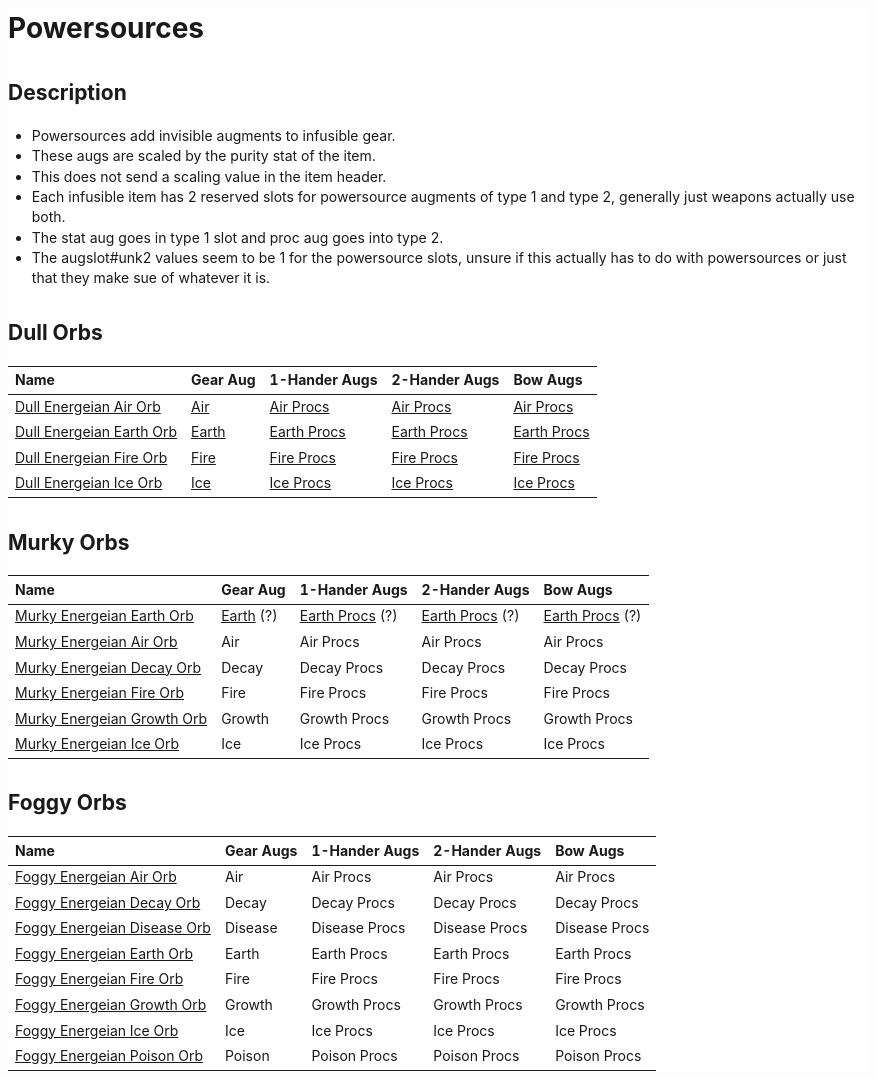 # Powersources

## Description

* Powersources add invisible augments to infusible gear.
* These augs are scaled by the purity stat of the item.
* This does not send a scaling value in the item header.
* Each infusible item has 2 reserved slots for powersource augments of type 1 and type 2, generally just weapons actually use both.
* The stat aug goes in type 1 slot and proc aug goes into type 2.
* The augslot\#unk2 values seem to be 1 for the powersource slots, unsure if this actually has to do with powersources or just that they make sue of whatever it is.

## Dull Orbs

| **Name** | **Gear Aug** | **1-Hander Augs** | **2-Hander Augs** | **Bow Augs** |
| :--- | :--- | :--- | :--- | :--- |
| [Dull Energeian Air Orb](http://lucy.allakhazam.com/item.html?id=33766) | [Air](http://lucy.allakhazam.com/item.html?id=80806) | [Air Procs](http://lucy.allakhazam.com/item.html?id=80943) | [Air Procs](http://lucy.allakhazam.com/item.html?id=80950) | [Air Procs](http://items.sodeq.org/item.php?id=80957) |
| [Dull Energeian Earth Orb](http://lucy.allakhazam.com/item.html?id=33765) | [Earth](http://lucy.allakhazam.com/item.html?id=80804) | [Earth Procs](http://lucy.allakhazam.com/item.html?id=80922) | [Earth Procs](http://lucy.allakhazam.com/item.html?id=80929) | [Earth Procs](http://lucy.allakhazam.com/item.html?id=80936) |
| [Dull Energeian Fire Orb](http://lucy.allakhazam.com/item.html?id=33764) | [Fire](http://lucy.allakhazam.com/item.html?id=80802) | [Fire Procs](http://lucy.allakhazam.com/item.html?id=80901) | [Fire Procs](http://lucy.allakhazam.com/item.html?id=80908) | [Fire Procs](http://lucy.allakhazam.com/item.html?id=80915) |
| [Dull Energeian Ice Orb](http://lucy.allakhazam.com/item.html?id=33763) | [Ice](http://lucy.allakhazam.com/item.html?id=80800) | [Ice Procs](http://lucy.allakhazam.com/item.html?id=80880) | [Ice Procs](http://lucy.allakhazam.com/item.html?id=80887) | [Ice Procs](http://items.sodeq.org/item.php?id=80894) |

## Murky Orbs

| **Name** | **Gear Aug** | **1-Hander Augs** | **2-Hander Augs** | **Bow Augs** |
| :--- | :--- | :--- | :--- | :--- |
| [Murky Energeian Earth Orb](http://lucy.allakhazam.com/item.html?id=33769) | [Earth](http://lucy.allakhazam.com/item.html?id=80820) \(?\) | [Earth Procs](http://lucy.allakhazam.com/item.html?id=80926) \(?\) | [Earth Procs](http://lucy.allakhazam.com/item.html?id=80933) \(?\) | [Earth Procs](http://lucy.allakhazam.com/item.html?id=80937) \(?\) |
| [Murky Energeian Air Orb](http://lucy.allakhazam.com/item.html?id=33770) | Air | Air Procs | Air Procs | Air Procs |
| [Murky Energeian Decay Orb](http://lucy.allakhazam.com/item.html?id=33772) | Decay | Decay Procs | Decay Procs | Decay Procs |
| [Murky Energeian Fire Orb](http://lucy.allakhazam.com/item.html?id=33768) | Fire | Fire Procs | Fire Procs | Fire Procs |
| [Murky Energeian Growth Orb](http://lucy.allakhazam.com/item.html?id=33771) | Growth | Growth Procs | Growth Procs | Growth Procs |
| [Murky Energeian Ice Orb](http://lucy.allakhazam.com/item.html?id=33767) | Ice | Ice Procs | Ice Procs | Ice Procs |

## Foggy Orbs

| **Name** | **Gear Augs** | **1-Hander Augs** | **2-Hander Augs** | **Bow Augs** |
| :--- | :--- | :--- | :--- | :--- |
| [Foggy Energeian Air Orb](http://lucy.allakhazam.com/item.html?id=33776) | Air | Air Procs | Air Procs | Air Procs |
| [Foggy Energeian Decay Orb](http://lucy.allakhazam.com/item.html?id=33778) | Decay | Decay Procs | Decay Procs | Decay Procs |
| [Foggy Energeian Disease Orb](http://lucy.allakhazam.com/item.html?id=33780) | Disease | Disease Procs | Disease Procs | Disease Procs |
| [Foggy Energeian Earth Orb](http://lucy.allakhazam.com/item.html?id=33775) | Earth | Earth Procs | Earth Procs | Earth Procs |
| [Foggy Energeian Fire Orb](http://lucy.allakhazam.com/item.html?id=33774) | Fire | Fire Procs | Fire Procs | Fire Procs |
| [Foggy Energeian Growth Orb](http://lucy.allakhazam.com/item.html?id=33777) | Growth | Growth Procs | Growth Procs | Growth Procs |
| [Foggy Energeian Ice Orb](http://lucy.allakhazam.com/item.html?id=33773) | Ice | Ice Procs | Ice Procs | Ice Procs |
| [Foggy Energeian Poison Orb](http://lucy.allakhazam.com/item.html?id=33779) | Poison | Poison Procs | Poison Procs | Poison Procs |
